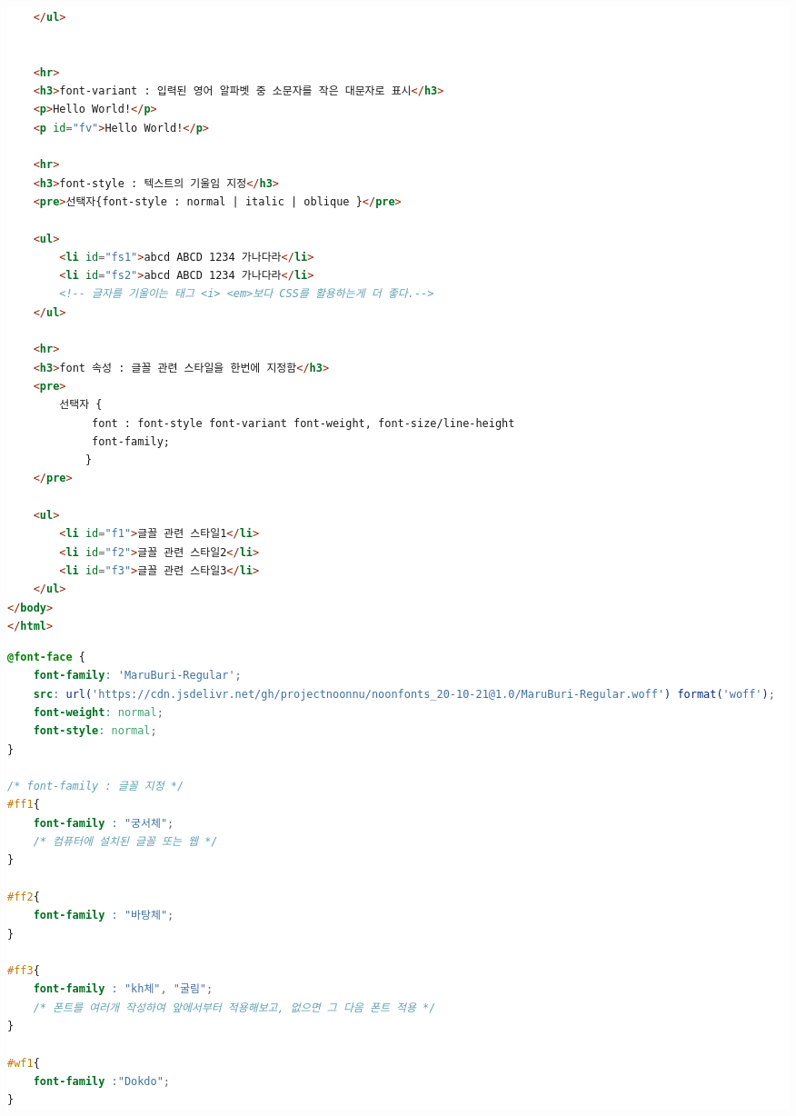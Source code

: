 ```html
    </ul>


    <hr>
    <h3>font-variant : 입력된 영어 알파벳 중 소문자를 작은 대문자로 표시</h3>
    <p>Hello World!</p>
    <p id="fv">Hello World!</p>

    <hr>
    <h3>font-style : 텍스트의 기울임 지정</h3>
    <pre>선택자{font-style : normal | italic | oblique }</pre>

    <ul>
        <li id="fs1">abcd ABCD 1234 가나다라</li>
        <li id="fs2">abcd ABCD 1234 가나다라</li>
        <!-- 글자를 기울이는 태그 <i> <em>보다 CSS를 활용하는게 더 좋다.-->
    </ul>

    <hr>
    <h3>font 속성 : 글꼴 관련 스타일을 한번에 지정함</h3>
    <pre>
        선택자 {
             font : font-style font-variant font-weight, font-size/line-height
             font-family;
            }
    </pre>

    <ul>
        <li id="f1">글꼴 관련 스타일1</li>
        <li id="f2">글꼴 관련 스타일2</li>
        <li id="f3">글꼴 관련 스타일3</li>
    </ul>
</body>
</html>
```
```css
@font-face {
    font-family: 'MaruBuri-Regular';
    src: url('https://cdn.jsdelivr.net/gh/projectnoonnu/noonfonts_20-10-21@1.0/MaruBuri-Regular.woff') format('woff');
    font-weight: normal;
    font-style: normal;
}

/* font-family : 글꼴 지정 */
#ff1{
    font-family : "궁서체";
    /* 컴퓨터에 설치된 글꼴 또는 웹 */
}

#ff2{
    font-family : "바탕체";
}

#ff3{
    font-family : "kh체", "굴림";
    /* 폰트를 여러개 작성하여 앞에서부터 적용해보고, 없으면 그 다음 폰트 적용 */
}

#wf1{
    font-family :"Dokdo";
}

```